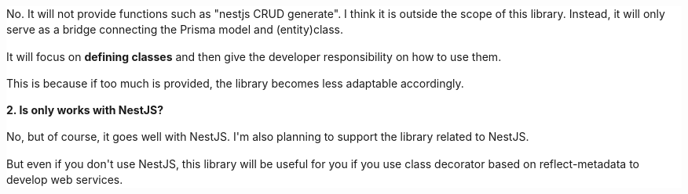 No. It will not provide functions such as "nestjs CRUD generate". I think it is outside the scope of this library.
Instead, it will only serve as a bridge connecting the Prisma model and (entity)class.

It will focus on **defining classes** and then give the developer responsibility on how to use them.

This is because if too much is provided, the library becomes less adaptable accordingly.

**2. Is only works with NestJS?**

No, but of course, it goes well with NestJS. I'm also planning to support the library related to NestJS.

But even if you don't use NestJS, this library will be useful for you if you use class decorator based on reflect-metadata to develop web services.
